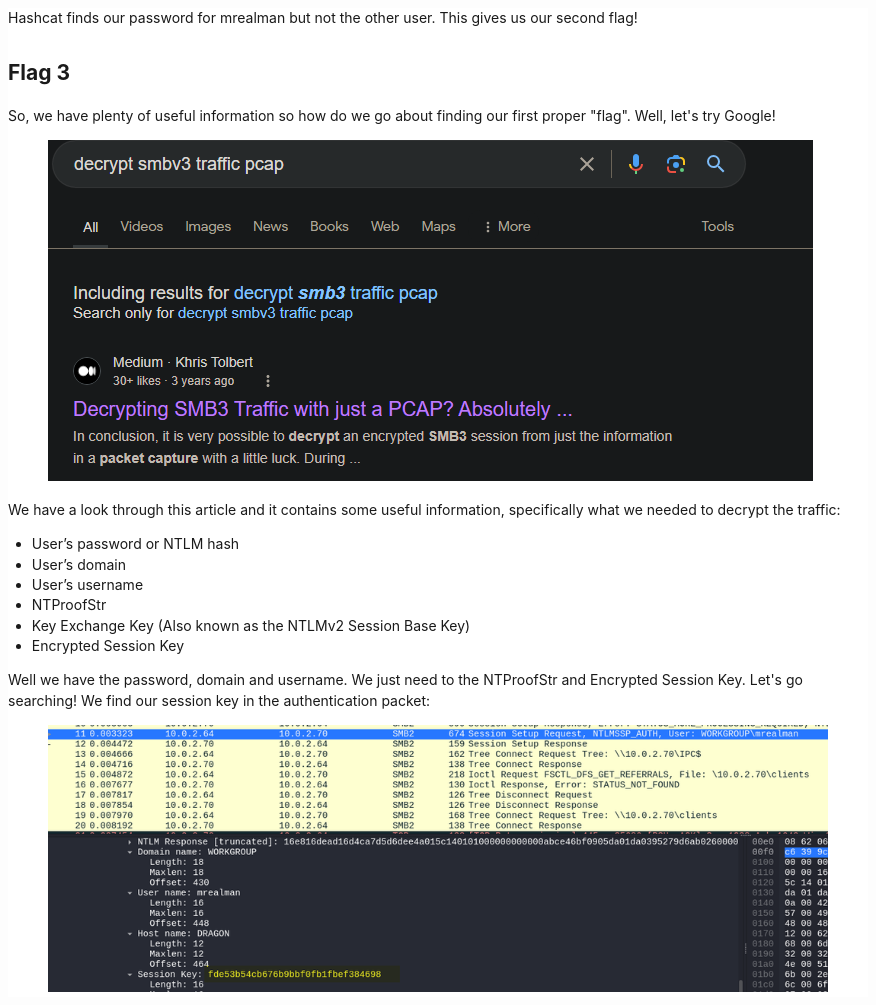Hashcat finds our password for mrealman but not the other user. This gives us our second flag!

## Flag 3

So, we have plenty of useful information so how do we go about finding our first proper "flag". Well, let's try Google!&#x20;

<figure><img src=".gitbook/assets/image (104).png" alt=""><figcaption></figcaption></figure>

We have a look through this article and it contains some useful information, specifically what we needed to decrypt the traffic:

* User’s password or NTLM hash&#x20;
* User’s domain&#x20;
* User’s username&#x20;
* NTProofStr&#x20;
* Key Exchange Key (Also known as the NTLMv2 Session Base Key)&#x20;
* Encrypted Session Key

Well we have the password, domain and username. We just need to the NTProofStr and Encrypted Session Key. Let's go searching! We find our session key in the authentication packet:

<figure><img src=".gitbook/assets/image (105).png" alt=""><figcaption></figcaption></figure>
